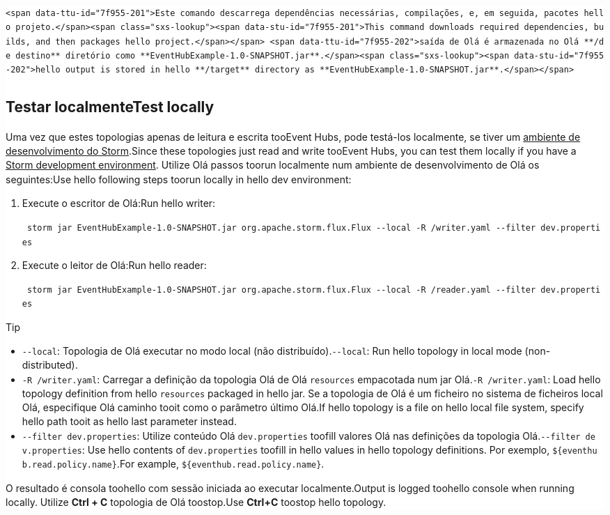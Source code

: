     <span data-ttu-id="7f955-201">Este comando descarrega dependências necessárias, compilações, e, em seguida, pacotes hello projeto.</span><span class="sxs-lookup"><span data-stu-id="7f955-201">This command downloads required dependencies, builds, and then packages hello project.</span></span> <span data-ttu-id="7f955-202">saída de Olá é armazenada no Olá **/de destino** diretório como **EventHubExample-1.0-SNAPSHOT.jar**.</span><span class="sxs-lookup"><span data-stu-id="7f955-202">hello output is stored in hello **/target** directory as **EventHubExample-1.0-SNAPSHOT.jar**.</span></span>

## <a name="test-locally"></a><span data-ttu-id="7f955-203">Testar localmente</span><span class="sxs-lookup"><span data-stu-id="7f955-203">Test locally</span></span>

<span data-ttu-id="7f955-204">Uma vez que estes topologias apenas de leitura e escrita tooEvent Hubs, pode testá-los localmente, se tiver um [ambiente de desenvolvimento do Storm](http://storm.apache.org/releases/current/Setting-up-development-environment.html).</span><span class="sxs-lookup"><span data-stu-id="7f955-204">Since these topologies just read and write tooEvent Hubs, you can test them locally if you have a [Storm development environment](http://storm.apache.org/releases/current/Setting-up-development-environment.html).</span></span> <span data-ttu-id="7f955-205">Utilize Olá passos toorun localmente num ambiente de desenvolvimento de Olá os seguintes:</span><span class="sxs-lookup"><span data-stu-id="7f955-205">Use hello following steps toorun locally in hello dev environment:</span></span>

1. <span data-ttu-id="7f955-206">Execute o escritor de Olá:</span><span class="sxs-lookup"><span data-stu-id="7f955-206">Run hello writer:</span></span>

        storm jar EventHubExample-1.0-SNAPSHOT.jar org.apache.storm.flux.Flux --local -R /writer.yaml --filter dev.properties

2. <span data-ttu-id="7f955-207">Execute o leitor de Olá:</span><span class="sxs-lookup"><span data-stu-id="7f955-207">Run hello reader:</span></span>

        storm jar EventHubExample-1.0-SNAPSHOT.jar org.apache.storm.flux.Flux --local -R /reader.yaml --filter dev.properties

> [!TIP]
> * <span data-ttu-id="7f955-208">`--local`: Topologia de Olá executar no modo local (não distribuído).</span><span class="sxs-lookup"><span data-stu-id="7f955-208">`--local`: Run hello topology in local mode (non-distributed).</span></span>
> * <span data-ttu-id="7f955-209">`-R /writer.yaml`: Carregar a definição da topologia Olá de Olá `resources` empacotada num jar Olá.</span><span class="sxs-lookup"><span data-stu-id="7f955-209">`-R /writer.yaml`: Load hello topology definition from hello `resources` packaged in hello jar.</span></span> <span data-ttu-id="7f955-210">Se a topologia de Olá é um ficheiro no sistema de ficheiros local Olá, especifique Olá caminho tooit como o parâmetro último Olá.</span><span class="sxs-lookup"><span data-stu-id="7f955-210">If hello topology is a file on hello local file system, specify hello path tooit as hello last parameter instead.</span></span>
> * <span data-ttu-id="7f955-211">`--filter dev.properties`: Utilize conteúdo Olá `dev.properties` toofill valores Olá nas definições da topologia Olá.</span><span class="sxs-lookup"><span data-stu-id="7f955-211">`--filter dev.properties`: Use hello contents of `dev.properties` toofill in hello values in hello topology definitions.</span></span> <span data-ttu-id="7f955-212">Por exemplo, `${eventhub.read.policy.name}`.</span><span class="sxs-lookup"><span data-stu-id="7f955-212">For example, `${eventhub.read.policy.name}`.</span></span>

<span data-ttu-id="7f955-213">O resultado é consola toohello com sessão iniciada ao executar localmente.</span><span class="sxs-lookup"><span data-stu-id="7f955-213">Output is logged toohello console when running locally.</span></span> <span data-ttu-id="7f955-214">Utilize __Ctrl + C__ topologia de Olá toostop.</span><span class="sxs-lookup"><span data-stu-id="7f955-214">Use __Ctrl+C__ toostop hello topology.</span></span>
